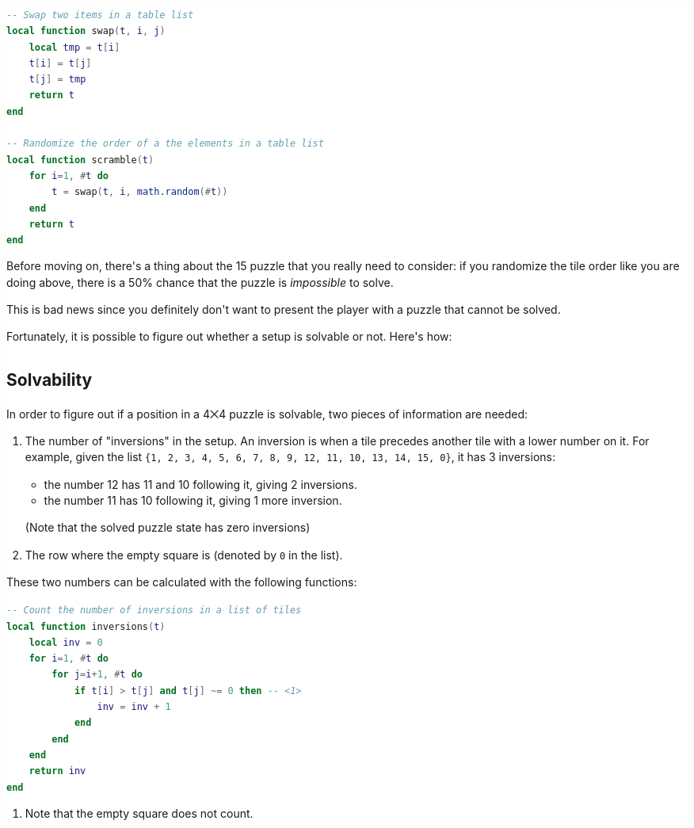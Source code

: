 ```lua
-- Swap two items in a table list
local function swap(t, i, j)
    local tmp = t[i]
    t[i] = t[j]
    t[j] = tmp
    return t
end

-- Randomize the order of a the elements in a table list
local function scramble(t)
    for i=1, #t do
        t = swap(t, i, math.random(#t))
    end
    return t
end
```

Before moving on, there's a thing about the 15 puzzle that you really need to consider: if you randomize the tile order like you are doing above, there is a 50% chance that the puzzle is *impossible* to solve.

This is bad news since you definitely don't want to present the player with a puzzle that cannot be solved.

Fortunately, it is possible to figure out whether a setup is solvable or not. Here's how:

## Solvability

In order to figure out if a position in a 4⨉4 puzzle is solvable, two pieces of information are needed:

1. The number of "inversions" in the setup. An inversion is when a tile precedes another tile with a lower number on it. For example, given the list `{1, 2, 3, 4, 5, 6, 7, 8, 9, 12, 11, 10, 13, 14, 15, 0}`, it has 3 inversions:

    - the number 12 has 11 and 10 following it, giving 2 inversions.
    - the number 11 has 10 following it, giving 1 more inversion.

    (Note that the solved puzzle state has zero inversions)

2. The row where the empty square is (denoted by `0` in the list).

These two numbers can be calculated with the following functions:

```lua
-- Count the number of inversions in a list of tiles
local function inversions(t)
    local inv = 0
    for i=1, #t do
        for j=i+1, #t do
            if t[i] > t[j] and t[j] ~= 0 then -- <1>
                inv = inv + 1
            end
        end
    end
    return inv
end
```
1. Note that the empty square does not count.
